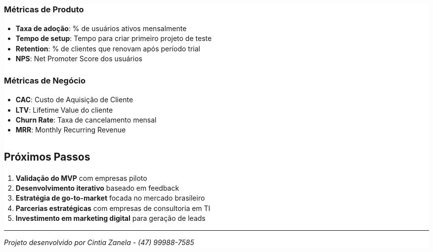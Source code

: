 ### Métricas de Produto
- **Taxa de adoção**: % de usuários ativos mensalmente
- **Tempo de setup**: Tempo para criar primeiro projeto de teste
- **Retention**: % de clientes que renovam após período trial
- **NPS**: Net Promoter Score dos usuários

### Métricas de Negócio
- **CAC**: Custo de Aquisição de Cliente
- **LTV**: Lifetime Value do cliente
- **Churn Rate**: Taxa de cancelamento mensal
- **MRR**: Monthly Recurring Revenue

## Próximos Passos

1. **Validação do MVP** com empresas piloto
2. **Desenvolvimento iterativo** baseado em feedback
3. **Estratégia de go-to-market** focada no mercado brasileiro
4. **Parcerias estratégicas** com empresas de consultoria em TI
5. **Investimento em marketing digital** para geração de leads

---

*Projeto desenvolvido por Cintia Zanela - (47) 99988-7585*
